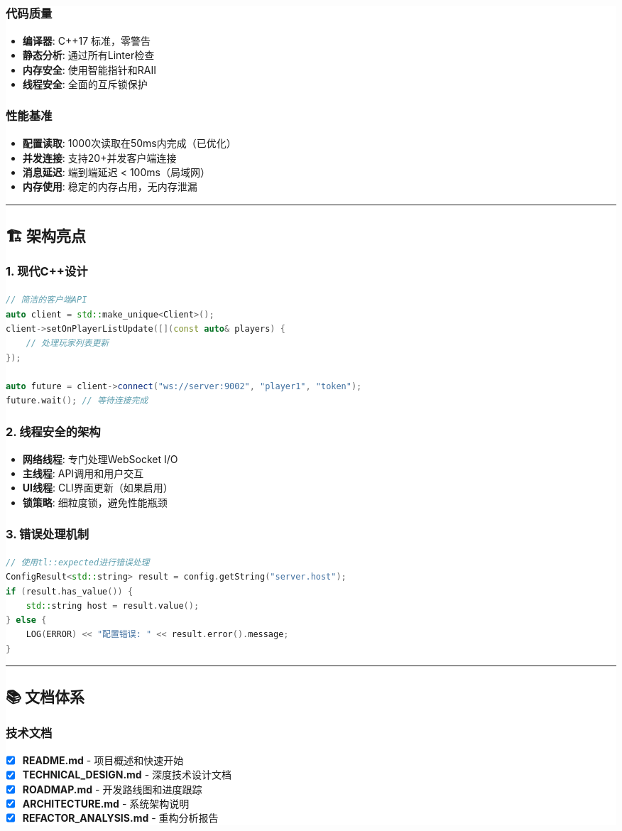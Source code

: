 ### 代码质量
- **编译器**: C++17 标准，零警告
- **静态分析**: 通过所有Linter检查
- **内存安全**: 使用智能指针和RAII
- **线程安全**: 全面的互斥锁保护

### 性能基准
- **配置读取**: 1000次读取在50ms内完成（已优化）
- **并发连接**: 支持20+并发客户端连接
- **消息延迟**: 端到端延迟 < 100ms（局域网）
- **内存使用**: 稳定的内存占用，无内存泄漏

---

## 🏗️ 架构亮点

### 1. 现代C++设计
```cpp
// 简洁的客户端API
auto client = std::make_unique<Client>();
client->setOnPlayerListUpdate([](const auto& players) {
    // 处理玩家列表更新
});

auto future = client->connect("ws://server:9002", "player1", "token");
future.wait(); // 等待连接完成
```

### 2. 线程安全的架构
- **网络线程**: 专门处理WebSocket I/O
- **主线程**: API调用和用户交互
- **UI线程**: CLI界面更新（如果启用）
- **锁策略**: 细粒度锁，避免性能瓶颈

### 3. 错误处理机制
```cpp
// 使用tl::expected进行错误处理
ConfigResult<std::string> result = config.getString("server.host");
if (result.has_value()) {
    std::string host = result.value();
} else {
    LOG(ERROR) << "配置错误: " << result.error().message;
}
```

---

## 📚 文档体系

### 技术文档
- [x] **README.md** - 项目概述和快速开始
- [x] **TECHNICAL_DESIGN.md** - 深度技术设计文档
- [x] **ROADMAP.md** - 开发路线图和进度跟踪
- [x] **ARCHITECTURE.md** - 系统架构说明
- [x] **REFACTOR_ANALYSIS.md** - 重构分析报告
